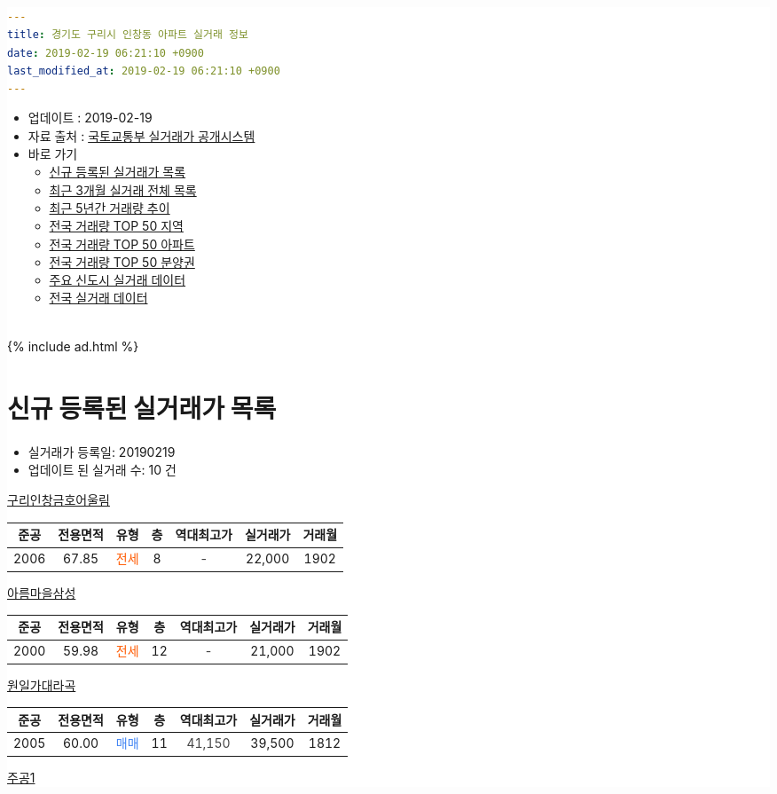 ```yaml
---
title: 경기도 구리시 인창동 아파트 실거래 정보
date: 2019-02-19 06:21:10 +0900
last_modified_at: 2019-02-19 06:21:10 +0900
---
```


* 업데이트 : 2019-02-19
* 자료 출처 : [국토교통부 실거래가 공개시스템](http://rt.molit.go.kr)
* 바로 가기
    * [신규 등록된 실거래가 목록](#신규-등록된-실거래가-목록)
    * [최근 3개월 실거래 전체 목록](#최근-3개월-실거래-전체-목록)
    * [최근 5년간 거래량 추이](#최근-5년간-거래량-추이)
    * [전국 거래량 TOP 50 지역](https://inasie.github.io/apt-trade-info/최근-3개월-전국에서-가장-거래가-많이-발생한-지역)
    * [전국 거래량 TOP 50 아파트](https://inasie.github.io/apt-trade-info/최근-3개월-전국에서-가장-거래가-많이-발생한-아파트)
    * [전국 거래량 TOP 50 분양권](https://inasie.github.io/apt-trade-info/최근-3개월-전국에서-가장-거래가-많이-발생한-분양권)
    * [주요 신도시 실거래 데이터](https://inasie.github.io/apt-trade-info/주요-신도시)
    * [전국 실거래 데이터](https://inasie.github.io/apt-trade-info/전국)
<br>
{% include ad.html %}
<br>

# 신규 등록된 실거래가 목록
* 실거래가 등록일: 20190219
* 업데이트 된 실거래 수: 10 건


[구리인창금호어울림](https://search.naver.com/search.naver?query=%EA%B2%BD%EA%B8%B0%EB%8F%84+%EA%B5%AC%EB%A6%AC%EC%8B%9C+%EC%9D%B8%EC%B0%BD%EB%8F%99+%EA%B5%AC%EB%A6%AC%EC%9D%B8%EC%B0%BD%EA%B8%88%ED%98%B8%EC%96%B4%EC%9A%B8%EB%A6%BC)

|준공|전용면적|유형|층|역대최고가|실거래가|거래월|
|:---:|:---:|:---:|:---:|:---:|:---:|:---:|
|2006|67.85|<span style="color:#ff5a00">전세</span>|8|<span style="color:#444444">-</span>|22,000|1902|

[아름마을삼성](https://search.naver.com/search.naver?query=%EA%B2%BD%EA%B8%B0%EB%8F%84+%EA%B5%AC%EB%A6%AC%EC%8B%9C+%EC%9D%B8%EC%B0%BD%EB%8F%99+%EC%95%84%EB%A6%84%EB%A7%88%EC%9D%84%EC%82%BC%EC%84%B1)

|준공|전용면적|유형|층|역대최고가|실거래가|거래월|
|:---:|:---:|:---:|:---:|:---:|:---:|:---:|
|2000|59.98|<span style="color:#ff5a00">전세</span>|12|<span style="color:#444444">-</span>|21,000|1902|

[원일가대라곡](https://search.naver.com/search.naver?query=%EA%B2%BD%EA%B8%B0%EB%8F%84+%EA%B5%AC%EB%A6%AC%EC%8B%9C+%EC%9D%B8%EC%B0%BD%EB%8F%99+%EC%9B%90%EC%9D%BC%EA%B0%80%EB%8C%80%EB%9D%BC%EA%B3%A1)

|준공|전용면적|유형|층|역대최고가|실거래가|거래월|
|:---:|:---:|:---:|:---:|:---:|:---:|:---:|
|2005|60.00|<span style="color:#4285f3">매매</span>|11|<span style="color:#444444">41,150</span>|39,500|1812|

[주공1](https://search.naver.com/search.naver?query=%EA%B2%BD%EA%B8%B0%EB%8F%84+%EA%B5%AC%EB%A6%AC%EC%8B%9C+%EC%9D%B8%EC%B0%BD%EB%8F%99+%EC%A3%BC%EA%B3%B51)
